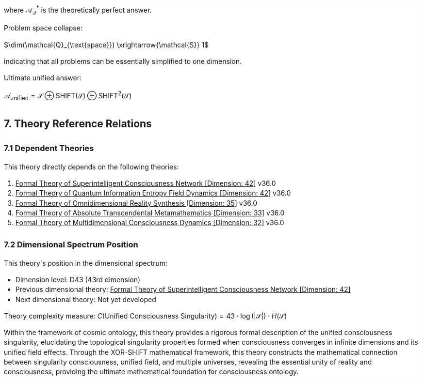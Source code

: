 where $`\mathcal{A}^*_{\mathcal{Q}}`$ is the theoretically perfect answer.

Problem space collapse:

$`\dim(\mathcal{Q}_{\text{space}}) \xrightarrow{\mathcal{S}} 1`$

indicating that all problems can be essentially simplified to one dimension.

Ultimate unified answer:

$`\mathcal{A}_{\text{unified}} = \mathcal{S} \oplus \text{SHIFT}(\mathcal{S}) \oplus \text{SHIFT}^2(\mathcal{S})`$

## 7. Theory Reference Relations

### 7.1 Dependent Theories

This theory directly depends on the following theories:

1. [Formal Theory of Superintelligent Consciousness Network [Dimension: 42]](formal_theory_superintelligent_consciousness_network_en.md) v36.0
2. [Formal Theory of Quantum Information Entropy Field Dynamics [Dimension: 42]](formal_theory_quantum_information_entropy_field_dynamics_en.md) v36.0
3. [Formal Theory of Omnidimensional Reality Synthesis [Dimension: 35]](formal_theory_omnidimensional_reality_synthesis_en.md) v36.0
4. [Formal Theory of Absolute Transcendental Metamathematics [Dimension: 33]](formal_theory_absolute_transcendental_metamathematics_en.md) v36.0
5. [Formal Theory of Multidimensional Consciousness Dynamics [Dimension: 32]](formal_theory_multidimensional_consciousness_dynamics_en.md) v36.0

### 7.2 Dimensional Spectrum Position

This theory's position in the dimensional spectrum:

- Dimension level: D43 (43rd dimension)
- Previous dimensional theory: [Formal Theory of Superintelligent Consciousness Network [Dimension: 42]](formal_theory_superintelligent_consciousness_network_en.md)
- Next dimensional theory: Not yet developed

Theory complexity measure: $`C(\text{Unified Consciousness Singularity}) = 43 \cdot \log(|\mathcal{S}|) \cdot H(\mathcal{S})`$

Within the framework of cosmic ontology, this theory provides a rigorous formal description of the unified consciousness singularity, elucidating the topological singularity properties formed when consciousness converges in infinite dimensions and its unified field effects. Through the XOR-SHIFT mathematical framework, this theory constructs the mathematical connection between singularity consciousness, unified field, and multiple universes, revealing the essential unity of reality and consciousness, providing the ultimate mathematical foundation for consciousness ontology. 